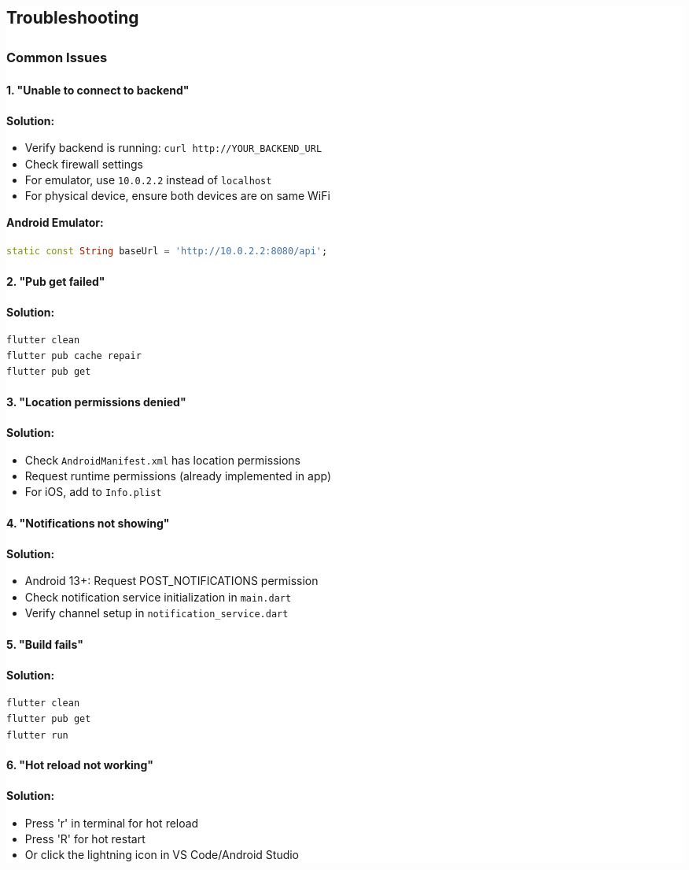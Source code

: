 ## Troubleshooting

### Common Issues

#### 1. "Unable to connect to backend"

**Solution:**
- Verify backend is running: `curl http://YOUR_BACKEND_URL`
- Check firewall settings
- For emulator, use `10.0.2.2` instead of `localhost`
- For physical device, ensure both devices are on same WiFi

**Android Emulator:**
```dart
static const String baseUrl = 'http://10.0.2.2:8080/api';
```

#### 2. "Pub get failed"

**Solution:**
```bash
flutter clean
flutter pub cache repair
flutter pub get
```

#### 3. "Location permissions denied"

**Solution:**
- Check `AndroidManifest.xml` has location permissions
- Request runtime permissions (already implemented in app)
- For iOS, add to `Info.plist`

#### 4. "Notifications not showing"

**Solution:**
- Android 13+: Request POST_NOTIFICATIONS permission
- Check notification service initialization in `main.dart`
- Verify channel setup in `notification_service.dart`

#### 5. "Build fails"

**Solution:**
```bash
flutter clean
flutter pub get
flutter run
```

#### 6. "Hot reload not working"

**Solution:**
- Press 'r' in terminal for hot reload
- Press 'R' for hot restart
- Or click the lightning icon in VS Code/Android Studio
